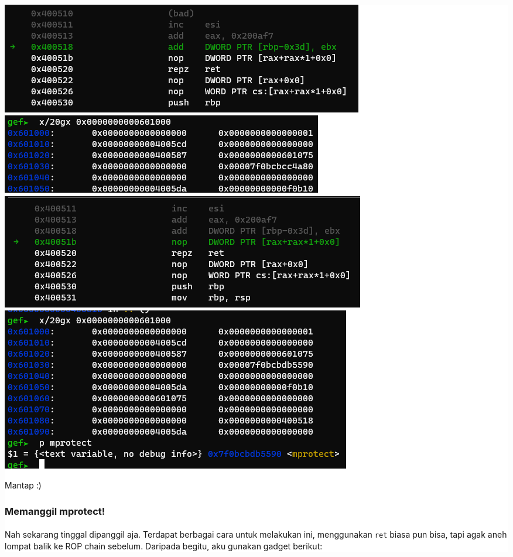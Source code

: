 ![Error](/assets/images/Hardest_ROP/17.png)<br>
![Error](/assets/images/Hardest_ROP/18.png)<br>
![Error](/assets/images/Hardest_ROP/19.png)<br>
![Error](/assets/images/Hardest_ROP/20.png)

Mantap :)

### Memanggil mprotect!
Nah sekarang tinggal dipanggil aja. Terdapat berbagai cara untuk melakukan ini, menggunakan `ret` biasa pun bisa, tapi agak aneh lompat balik ke ROP chain sebelum. Daripada begitu, aku gunakan gadget berikut:
